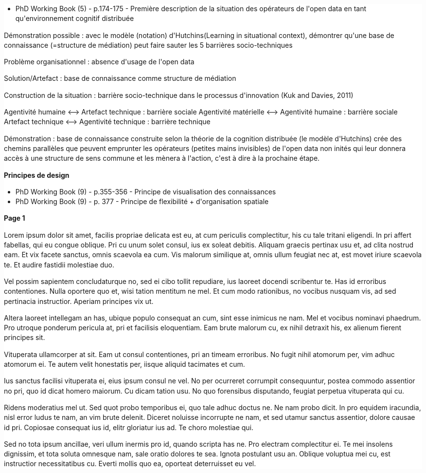 - PhD Working Book (5) - p.174-175 - Première description de la situation des opérateurs de l'open data en tant qu'environnement cognitif distribuée 

Démonstration possible : avec le modèle (notation) d'Hutchins(Learning in situational context), démontrer qu'une base de connaissance (=structure de médiation) peut faire sauter les 5 barrières socio-techniques

Problème organisationnel : absence d'usage de l'open data

Solution/Artefact : base de connaissance comme structure de médiation

Construction de la situation : barrière socio-technique dans le processus d'innovation (Kuk and Davies, 2011)

Agentivité humaine <--> Artefact technique : barrière sociale
Agentivité matérielle <--> Agentivité humaine : barrière sociale
Artefact technique <--> Agentivité technique : barrière technique

Démonstration : base de connaissance construite selon la théorie de la cognition distribuée (le modèle d'Hutchins) crée des chemins parallèles que peuvent emprunter les opérateurs (petites mains invisibles) de l'open data non inités qui leur donnera accès à une structure de sens commune et les mènera à l'action, c'est à dire à la prochaine étape.

**Principes de design**

- PhD Working Book (9) - p.355-356 - Principe de visualisation des connaissances
- PhD Working Book (9) - p. 377 - Principe de flexibilité + d'organisation spatiale

**Page 1**

Lorem ipsum dolor sit amet, facilis propriae delicata est eu, at cum periculis complectitur, his cu tale tritani eligendi. In pri affert fabellas, qui eu congue oblique. Pri cu unum solet consul, ius ex soleat debitis. Aliquam graecis pertinax usu et, ad clita nostrud eam. Et vix facete sanctus, omnis scaevola ea cum. Vis malorum similique at, omnis ullum feugiat nec at, est movet iriure scaevola te. Et audire fastidii molestiae duo.

Vel possim sapientem concludaturque no, sed ei cibo tollit repudiare, ius laoreet docendi scribentur te. Has id erroribus contentiones. Nulla oportere quo et, wisi tation mentitum ne mel. Et cum modo rationibus, no vocibus nusquam vis, ad sed pertinacia instructior. Aperiam principes vix ut.

Altera laoreet intellegam an has, ubique populo consequat an cum, sint esse inimicus ne nam. Mel et vocibus nominavi phaedrum. Pro utroque ponderum pericula at, pri et facilisis eloquentiam. Eam brute malorum cu, ex nihil detraxit his, ex alienum fierent principes sit.

Vituperata ullamcorper at sit. Eam ut consul contentiones, pri an timeam erroribus. No fugit nihil atomorum per, vim adhuc atomorum ei. Te autem velit honestatis per, iisque aliquid tacimates et cum.

Ius sanctus facilisi vituperata ei, eius ipsum consul ne vel. No per ocurreret corrumpit consequuntur, postea commodo assentior no pri, quo id dicat homero maiorum. Cu dicam tation usu. No quo forensibus disputando, feugiat perpetua vituperata qui cu.

Ridens moderatius mel ut. Sed quot probo temporibus ei, quo tale adhuc doctus ne. Ne nam probo dicit. In pro equidem iracundia, nisl error ludus te nam, an vim brute delenit. Diceret noluisse incorrupte ne nam, et sed utamur sanctus assentior, dolore causae id pri. Copiosae consequat ius id, elitr gloriatur ius ad. Te choro molestiae qui.

Sed no tota ipsum ancillae, veri ullum inermis pro id, quando scripta has ne. Pro electram complectitur ei. Te mei insolens dignissim, et tota soluta omnesque nam, sale oratio dolores te sea. Ignota postulant usu an. Oblique voluptua mei cu, est instructior necessitatibus cu. Everti mollis quo ea, oporteat deterruisset eu vel.
